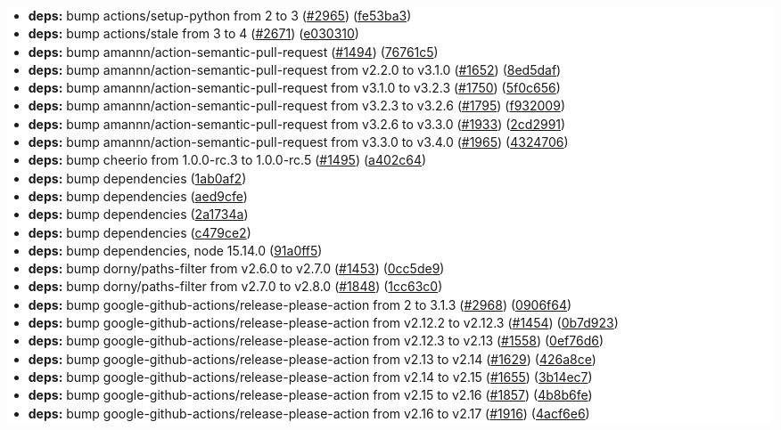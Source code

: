 * **deps:** bump actions/setup-python from 2 to 3 ([#2965](https://github.com/yurabuloichik/streetmerchant/issues/2965)) ([fe53ba3](https://github.com/yurabuloichik/streetmerchant/commit/fe53ba34ba31d99e36d64d210ad4fa95baa2ea38))
* **deps:** bump actions/stale from 3 to 4 ([#2671](https://github.com/yurabuloichik/streetmerchant/issues/2671)) ([e030310](https://github.com/yurabuloichik/streetmerchant/commit/e0303106f725ee9726c0b7e2f29d97fe5137ca90))
* **deps:** bump amannn/action-semantic-pull-request ([#1494](https://github.com/yurabuloichik/streetmerchant/issues/1494)) ([76761c5](https://github.com/yurabuloichik/streetmerchant/commit/76761c5b8d9a11bc7a70f19deef0b21868d9d65b))
* **deps:** bump amannn/action-semantic-pull-request from v2.2.0 to v3.1.0 ([#1652](https://github.com/yurabuloichik/streetmerchant/issues/1652)) ([8ed5daf](https://github.com/yurabuloichik/streetmerchant/commit/8ed5daf72947e8ddae9c2723f7e02adf4941a868))
* **deps:** bump amannn/action-semantic-pull-request from v3.1.0 to v3.2.3 ([#1750](https://github.com/yurabuloichik/streetmerchant/issues/1750)) ([5f0c656](https://github.com/yurabuloichik/streetmerchant/commit/5f0c656b305f8416aafe83187aac3b4960d8862b))
* **deps:** bump amannn/action-semantic-pull-request from v3.2.3 to v3.2.6 ([#1795](https://github.com/yurabuloichik/streetmerchant/issues/1795)) ([f932009](https://github.com/yurabuloichik/streetmerchant/commit/f932009c01e7b606766325fa2e7fbbb5865d440f))
* **deps:** bump amannn/action-semantic-pull-request from v3.2.6 to v3.3.0 ([#1933](https://github.com/yurabuloichik/streetmerchant/issues/1933)) ([2cd2991](https://github.com/yurabuloichik/streetmerchant/commit/2cd2991ccacbc45af7e927aafb3673842a5ece5d))
* **deps:** bump amannn/action-semantic-pull-request from v3.3.0 to v3.4.0 ([#1965](https://github.com/yurabuloichik/streetmerchant/issues/1965)) ([4324706](https://github.com/yurabuloichik/streetmerchant/commit/4324706f32bec7959c02c641aa8f6a8f059e6812))
* **deps:** bump cheerio from 1.0.0-rc.3 to 1.0.0-rc.5 ([#1495](https://github.com/yurabuloichik/streetmerchant/issues/1495)) ([a402c64](https://github.com/yurabuloichik/streetmerchant/commit/a402c64f5e82cc6a6a66a1197eaaaa0761063b22))
* **deps:** bump dependencies ([1ab0af2](https://github.com/yurabuloichik/streetmerchant/commit/1ab0af234ca76b5db8602ffe04a1fc80b3c6515b))
* **deps:** bump dependencies ([aed9cfe](https://github.com/yurabuloichik/streetmerchant/commit/aed9cfe98919e6524bfde0156a308c9a56d4dfc0))
* **deps:** bump dependencies ([2a1734a](https://github.com/yurabuloichik/streetmerchant/commit/2a1734a71d20e9a65c04edcd4318eaa3b5872a7d))
* **deps:** bump dependencies ([c479ce2](https://github.com/yurabuloichik/streetmerchant/commit/c479ce2b6a6d6494b9807e623aeca676b2fc5245))
* **deps:** bump dependencies, node 15.14.0 ([91a0ff5](https://github.com/yurabuloichik/streetmerchant/commit/91a0ff5e1ba83efabe5ef45c6a3e17e1c564f16b))
* **deps:** bump dorny/paths-filter from v2.6.0 to v2.7.0 ([#1453](https://github.com/yurabuloichik/streetmerchant/issues/1453)) ([0cc5de9](https://github.com/yurabuloichik/streetmerchant/commit/0cc5de95caa9eda6a6e7c5b1bb44170adee8627e))
* **deps:** bump dorny/paths-filter from v2.7.0 to v2.8.0 ([#1848](https://github.com/yurabuloichik/streetmerchant/issues/1848)) ([1cc63c0](https://github.com/yurabuloichik/streetmerchant/commit/1cc63c051c9670b196f84e91e7b7f315cadd5b33))
* **deps:** bump google-github-actions/release-please-action from 2 to 3.1.3 ([#2968](https://github.com/yurabuloichik/streetmerchant/issues/2968)) ([0906f64](https://github.com/yurabuloichik/streetmerchant/commit/0906f64d001413383ae30861ecb155561ec4eac5))
* **deps:** bump google-github-actions/release-please-action from v2.12.2 to v2.12.3 ([#1454](https://github.com/yurabuloichik/streetmerchant/issues/1454)) ([0b7d923](https://github.com/yurabuloichik/streetmerchant/commit/0b7d92341a8d42f4339542fba8656575d534c28c))
* **deps:** bump google-github-actions/release-please-action from v2.12.3 to v2.13 ([#1558](https://github.com/yurabuloichik/streetmerchant/issues/1558)) ([0ef76d6](https://github.com/yurabuloichik/streetmerchant/commit/0ef76d66bcb458d58561796a09a64eb8da2fc812))
* **deps:** bump google-github-actions/release-please-action from v2.13 to v2.14 ([#1629](https://github.com/yurabuloichik/streetmerchant/issues/1629)) ([426a8ce](https://github.com/yurabuloichik/streetmerchant/commit/426a8ce015b958d31987f3c24cec1cdb454f897a))
* **deps:** bump google-github-actions/release-please-action from v2.14 to v2.15 ([#1655](https://github.com/yurabuloichik/streetmerchant/issues/1655)) ([3b14ec7](https://github.com/yurabuloichik/streetmerchant/commit/3b14ec7574fe54de939a8fbb9039f19d2c3c7f99))
* **deps:** bump google-github-actions/release-please-action from v2.15 to v2.16 ([#1857](https://github.com/yurabuloichik/streetmerchant/issues/1857)) ([4b8b6fe](https://github.com/yurabuloichik/streetmerchant/commit/4b8b6feda6999c7fa7636c88c36df06229ec0e55))
* **deps:** bump google-github-actions/release-please-action from v2.16 to v2.17 ([#1916](https://github.com/yurabuloichik/streetmerchant/issues/1916)) ([4acf6e6](https://github.com/yurabuloichik/streetmerchant/commit/4acf6e616f4b9a938c69d9164faf25fca5c7c3e9))